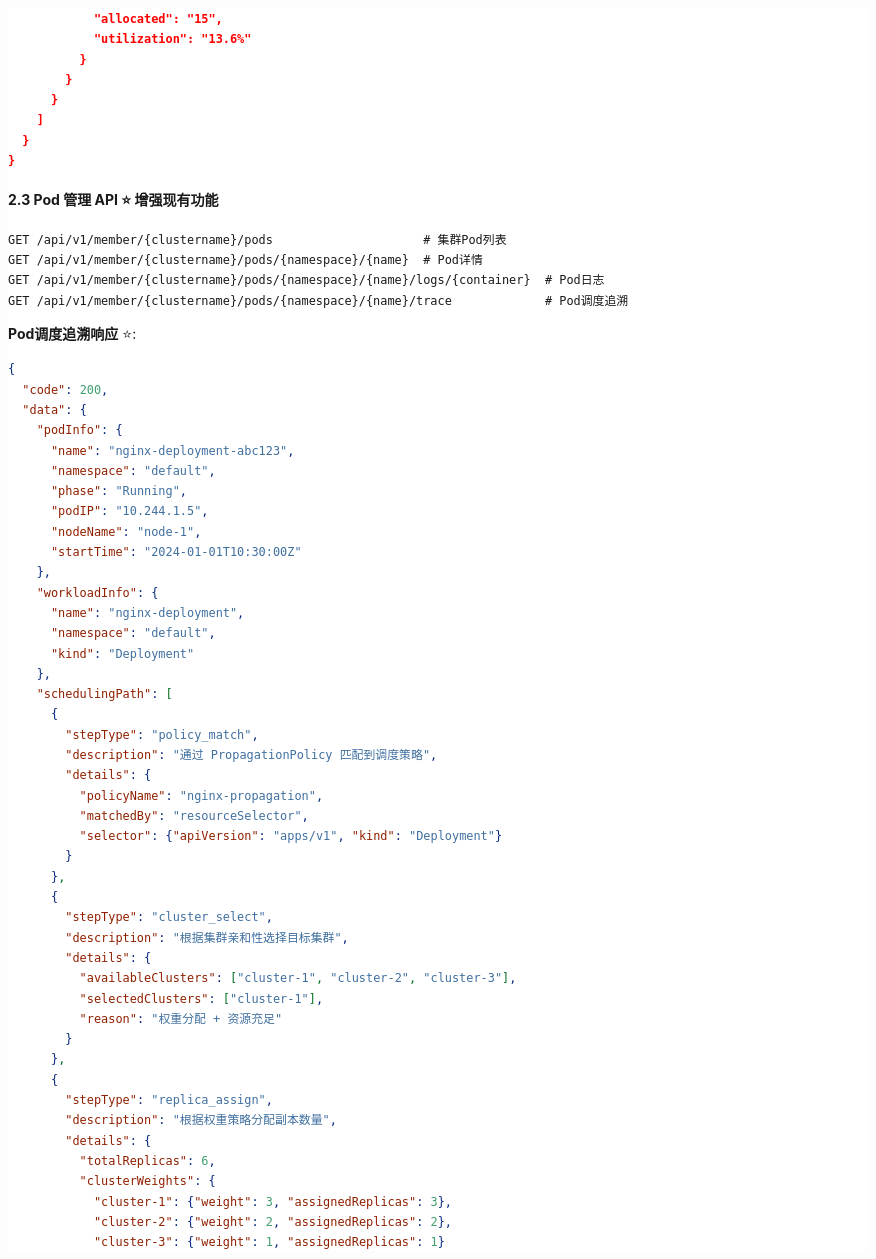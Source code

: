 ```json
            "allocated": "15",
            "utilization": "13.6%"
          }
        }
      }
    ]
  }
}
```

#### 2.3 Pod 管理 API ⭐️ **增强现有功能**
```http
GET /api/v1/member/{clustername}/pods                     # 集群Pod列表
GET /api/v1/member/{clustername}/pods/{namespace}/{name}  # Pod详情
GET /api/v1/member/{clustername}/pods/{namespace}/{name}/logs/{container}  # Pod日志
GET /api/v1/member/{clustername}/pods/{namespace}/{name}/trace             # Pod调度追溯
```

**Pod调度追溯响应** ⭐️:
```json
{
  "code": 200,
  "data": {
    "podInfo": {
      "name": "nginx-deployment-abc123",
      "namespace": "default",
      "phase": "Running",
      "podIP": "10.244.1.5",
      "nodeName": "node-1",
      "startTime": "2024-01-01T10:30:00Z"
    },
    "workloadInfo": {
      "name": "nginx-deployment",
      "namespace": "default", 
      "kind": "Deployment"
    },
    "schedulingPath": [
      {
        "stepType": "policy_match",
        "description": "通过 PropagationPolicy 匹配到调度策略",
        "details": {
          "policyName": "nginx-propagation",
          "matchedBy": "resourceSelector",
          "selector": {"apiVersion": "apps/v1", "kind": "Deployment"}
        }
      },
      {
        "stepType": "cluster_select", 
        "description": "根据集群亲和性选择目标集群",
        "details": {
          "availableClusters": ["cluster-1", "cluster-2", "cluster-3"],
          "selectedClusters": ["cluster-1"],
          "reason": "权重分配 + 资源充足"
        }
      },
      {
        "stepType": "replica_assign",
        "description": "根据权重策略分配副本数量",
        "details": {
          "totalReplicas": 6,
          "clusterWeights": {
            "cluster-1": {"weight": 3, "assignedReplicas": 3},
            "cluster-2": {"weight": 2, "assignedReplicas": 2}, 
            "cluster-3": {"weight": 1, "assignedReplicas": 1}
```